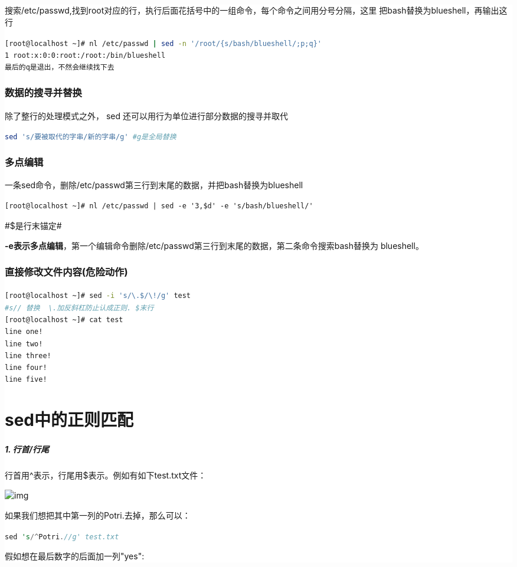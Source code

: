 搜索/etc/passwd,找到root对应的行，执行后面花括号中的一组命令，每个命令之间用分号分隔，这里 把bash替换为blueshell，再输出这行

```bash
[root@localhost ~]# nl /etc/passwd | sed -n '/root/{s/bash/blueshell/;p;q}'
1 root:x:0:0:root:/root:/bin/blueshell
最后的q是退出，不然会继续找下去
```

### 数据的搜寻并替换 

除了整行的处理模式之外， sed 还可以用行为单位进行部分数据的搜寻并取代

```bash
sed 's/要被取代的字串/新的字串/g' #g是全局替换
```

### 多点编辑

一条sed命令，删除/etc/passwd第三行到末尾的数据，并把bash替换为blueshell

`[root@localhost ~]# nl /etc/passwd | sed -e '3,$d' -e 's/bash/blueshell/'` 

#$是行末锚定#

**-e表示多点编辑**，第一个编辑命令删除/etc/passwd第三行到末尾的数据，第二条命令搜索bash替换为 blueshell。

### 直接修改文件内容(危险动作)

```bash
[root@localhost ~]# sed -i 's/\.$/\!/g' test
#s// 替换  \.加反斜杠防止认成正则. $末行
[root@localhost ~]# cat test
line one!
line two!
line three!
line four!
line five!
```

# sed中的正则匹配

##### 1. 行首/行尾

行首用^表示，行尾用$表示。例如有如下test.txt文件：



![img](https:////upload-images.jianshu.io/upload_images/20297934-2d6f27fbc49eb121.png?imageMogr2/auto-orient/strip|imageView2/2/w/452/format/webp)

如果我们想把其中第一列的Potri.去掉，那么可以：



```rust
sed 's/^Potri.//g' test.txt 
```

假如想在最后数字的后面加一列"yes":
